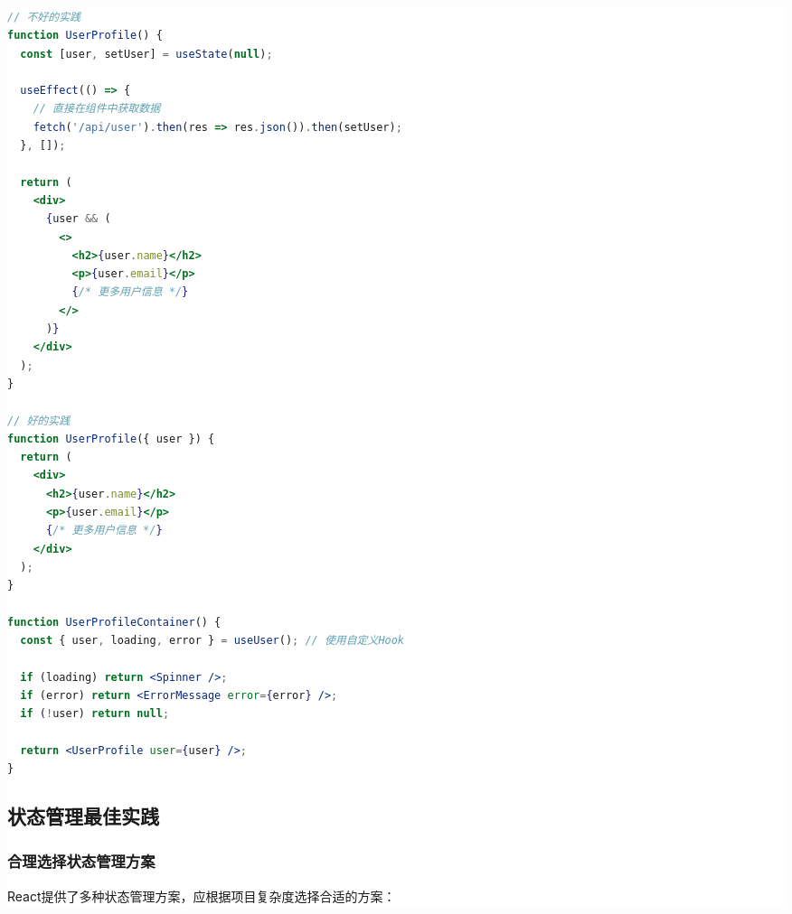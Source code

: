 ```jsx
// 不好的实践
function UserProfile() {
  const [user, setUser] = useState(null);
  
  useEffect(() => {
    // 直接在组件中获取数据
    fetch('/api/user').then(res => res.json()).then(setUser);
  }, []);
  
  return (
    <div>
      {user && (
        <>
          <h2>{user.name}</h2>
          <p>{user.email}</p>
          {/* 更多用户信息 */}
        </>
      )}
    </div>
  );
}

// 好的实践
function UserProfile({ user }) {
  return (
    <div>
      <h2>{user.name}</h2>
      <p>{user.email}</p>
      {/* 更多用户信息 */}
    </div>
  );
}

function UserProfileContainer() {
  const { user, loading, error } = useUser(); // 使用自定义Hook
  
  if (loading) return <Spinner />;
  if (error) return <ErrorMessage error={error} />;
  if (!user) return null;
  
  return <UserProfile user={user} />;
}
```

## 状态管理最佳实践

### 合理选择状态管理方案

React提供了多种状态管理方案，应根据项目复杂度选择合适的方案：
